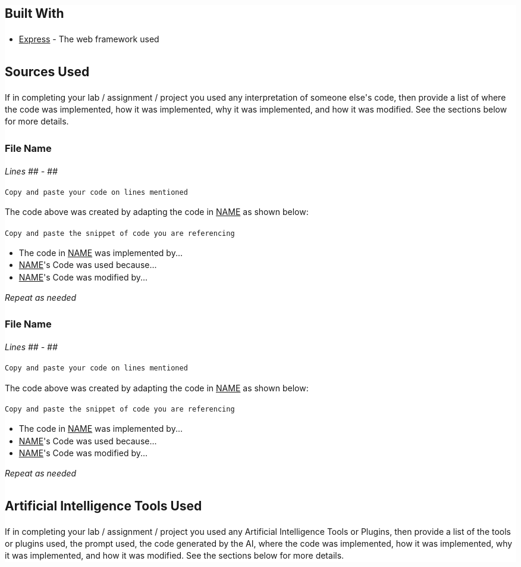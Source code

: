 ## Built With

* [Express](https://expressjs.com/) - The web framework used

## Sources Used

If in completing your lab / assignment / project you used any interpretation of someone else's code, then provide a list of where the code was implemented, how it was implemented, why it was implemented, and how it was modified. See the sections below for more details.


### File Name

*Lines ## - ##*

```
Copy and paste your code on lines mentioned 

```

The code above was created by adapting the code in [NAME](link) as shown below: 

```
Copy and paste the snippet of code you are referencing

```

-  The code in [NAME](link) was implemented by...
-  [NAME](link)'s Code was used because...
-  [NAME](link)'s Code was modified by...

*Repeat as needed*


### File Name

*Lines ## - ##*

```
Copy and paste your code on lines mentioned 

```

The code above was created by adapting the code in [NAME](link) as shown below: 

```
Copy and paste the snippet of code you are referencing

```

-  The code in [NAME](link) was implemented by...
-  [NAME](link)'s Code was used because...
-  [NAME](link)'s Code was modified by...

*Repeat as needed*



## Artificial Intelligence Tools Used
If in completing your lab / assignment / project you used any Artificial Intelligence Tools or Plugins, then provide a list of the tools or plugins used, the prompt used, the code generated by the AI, where the code was implemented, how it was implemented, why it was implemented, and how it was modified. See the sections below for more details.
